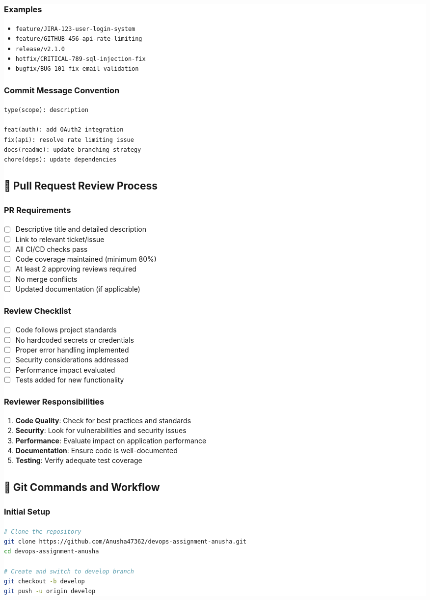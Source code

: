 ### Examples
- `feature/JIRA-123-user-login-system`
- `feature/GITHUB-456-api-rate-limiting`
- `release/v2.1.0`
- `hotfix/CRITICAL-789-sql-injection-fix`
- `bugfix/BUG-101-fix-email-validation`

### Commit Message Convention
```
type(scope): description

feat(auth): add OAuth2 integration
fix(api): resolve rate limiting issue
docs(readme): update branching strategy
chore(deps): update dependencies
```

## 🔄 Pull Request Review Process

### PR Requirements
- [ ] Descriptive title and detailed description
- [ ] Link to relevant ticket/issue
- [ ] All CI/CD checks pass
- [ ] Code coverage maintained (minimum 80%)
- [ ] At least 2 approving reviews required
- [ ] No merge conflicts
- [ ] Updated documentation (if applicable)

### Review Checklist
- [ ] Code follows project standards
- [ ] No hardcoded secrets or credentials
- [ ] Proper error handling implemented
- [ ] Security considerations addressed
- [ ] Performance impact evaluated
- [ ] Tests added for new functionality

### Reviewer Responsibilities
1. **Code Quality**: Check for best practices and standards
2. **Security**: Look for vulnerabilities and security issues
3. **Performance**: Evaluate impact on application performance
4. **Documentation**: Ensure code is well-documented
5. **Testing**: Verify adequate test coverage

## 🚀 Git Commands and Workflow

### Initial Setup
```bash
# Clone the repository
git clone https://github.com/Anusha47362/devops-assignment-anusha.git
cd devops-assignment-anusha

# Create and switch to develop branch
git checkout -b develop
git push -u origin develop
```
